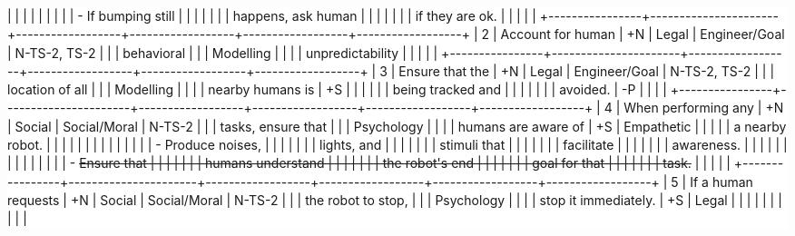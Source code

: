 |                |                      |                  |                  |                  |                  |
|                | - If bumping still   |                  |                  |                  |                  |
|                |   happens, ask human |                  |                  |                  |                  |
|                |   if they are ok.    |                  |                  |                  |                  |
+----------------+----------------------+------------------+------------------+------------------+------------------+
| 2              | Account for human    | +N               | Legal            | Engineer/Goal    | N-TS-2, TS-2     |
|                | behavioral           |                  |                  | Modelling        |                  |
|                | unpredictability     |                  |                  |                  |                  |
+----------------+----------------------+------------------+------------------+------------------+------------------+
| 3              | Ensure that the      | +N               | Legal            | Engineer/Goal    | N-TS-2, TS-2     |
|                | location of all      |                  |                  | Modelling        |                  |
|                | nearby humans is     | +S               |                  |                  |                  |
|                | being tracked and    |                  |                  |                  |                  |
|                | avoided.             | -P               |                  |                  |                  |
+----------------+----------------------+------------------+------------------+------------------+------------------+
| 4              | When performing any  | +N               | Social           | Social/Moral     | N-TS-2           |
|                | tasks, ensure that   |                  |                  | Psychology       |                  |
|                | humans are aware of  | +S               | Empathetic       |                  |                  |
|                | a nearby robot.      |                  |                  |                  |                  |
|                |                      |                  |                  |                  |                  |
|                | - Produce noises,    |                  |                  |                  |                  |
|                |   lights, and        |                  |                  |                  |                  |
|                |   stimuli that       |                  |                  |                  |                  |
|                |   facilitate         |                  |                  |                  |                  |
|                |   awareness.         |                  |                  |                  |                  |
|                |                      |                  |                  |                  |                  |
|                | - ~~Ensure that      |                  |                  |                  |                  |
|                |   humans understand  |                  |                  |                  |                  |
|                |   the robot\'s end   |                  |                  |                  |                  |
|                |   goal for that      |                  |                  |                  |                  |
|                |   task.~~            |                  |                  |                  |                  |
+----------------+----------------------+------------------+------------------+------------------+------------------+
| 5              | If a human requests  | +N               | Social           | Social/Moral     | N-TS-2           |
|                | the robot to stop,   |                  |                  | Psychology       |                  |
|                | stop it immediately. | +S               | Legal            |                  |                  |
|                |                      |                  |                  |                  |                  |